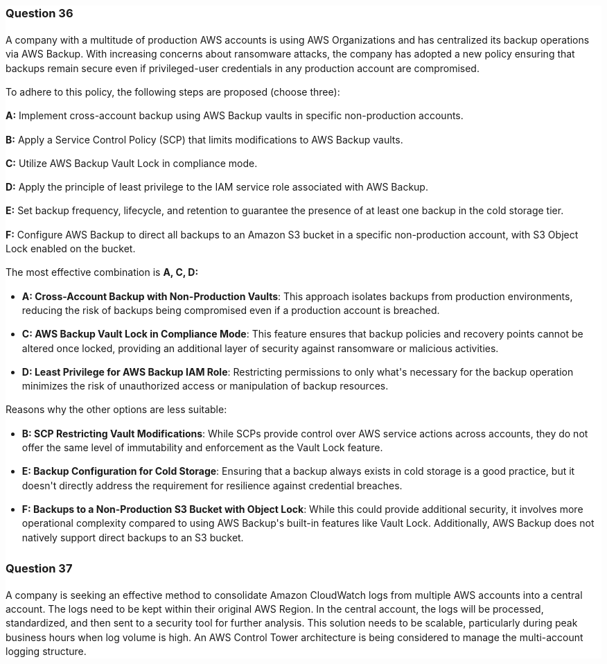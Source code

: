 ### Question 36

A company with a multitude of production AWS accounts is using AWS Organizations and has centralized its backup operations via AWS Backup. With increasing concerns about ransomware attacks, the company has adopted a new policy ensuring that backups remain secure even if privileged-user credentials in any production account are compromised.

To adhere to this policy, the following steps are proposed (choose three):

**A:** Implement cross-account backup using AWS Backup vaults in specific non-production accounts.

**B:** Apply a Service Control Policy (SCP) that limits modifications to AWS Backup vaults.

**C:** Utilize AWS Backup Vault Lock in compliance mode.

**D:** Apply the principle of least privilege to the IAM service role associated with AWS Backup.

**E:** Set backup frequency, lifecycle, and retention to guarantee the presence of at least one backup in the cold storage tier.

**F:** Configure AWS Backup to direct all backups to an Amazon S3 bucket in a specific non-production account, with S3 Object Lock enabled on the bucket.

The most effective combination is **A, C, D:**

- **A: Cross-Account Backup with Non-Production Vaults**: This approach isolates backups from production environments, reducing the risk of backups being compromised even if a production account is breached.
    
- **C: AWS Backup Vault Lock in Compliance Mode**: This feature ensures that backup policies and recovery points cannot be altered once locked, providing an additional layer of security against ransomware or malicious activities.
    
- **D: Least Privilege for AWS Backup IAM Role**: Restricting permissions to only what's necessary for the backup operation minimizes the risk of unauthorized access or manipulation of backup resources.
    

Reasons why the other options are less suitable:

- **B: SCP Restricting Vault Modifications**: While SCPs provide control over AWS service actions across accounts, they do not offer the same level of immutability and enforcement as the Vault Lock feature.
    
- **E: Backup Configuration for Cold Storage**: Ensuring that a backup always exists in cold storage is a good practice, but it doesn't directly address the requirement for resilience against credential breaches.
    
- **F: Backups to a Non-Production S3 Bucket with Object Lock**: While this could provide additional security, it involves more operational complexity compared to using AWS Backup's built-in features like Vault Lock. Additionally, AWS Backup does not natively support direct backups to an S3 bucket.

### Question 37

A company is seeking an effective method to consolidate Amazon CloudWatch logs from multiple AWS accounts into a central account. The logs need to be kept within their original AWS Region. In the central account, the logs will be processed, standardized, and then sent to a security tool for further analysis. This solution needs to be scalable, particularly during peak business hours when log volume is high. An AWS Control Tower architecture is being considered to manage the multi-account logging structure.
